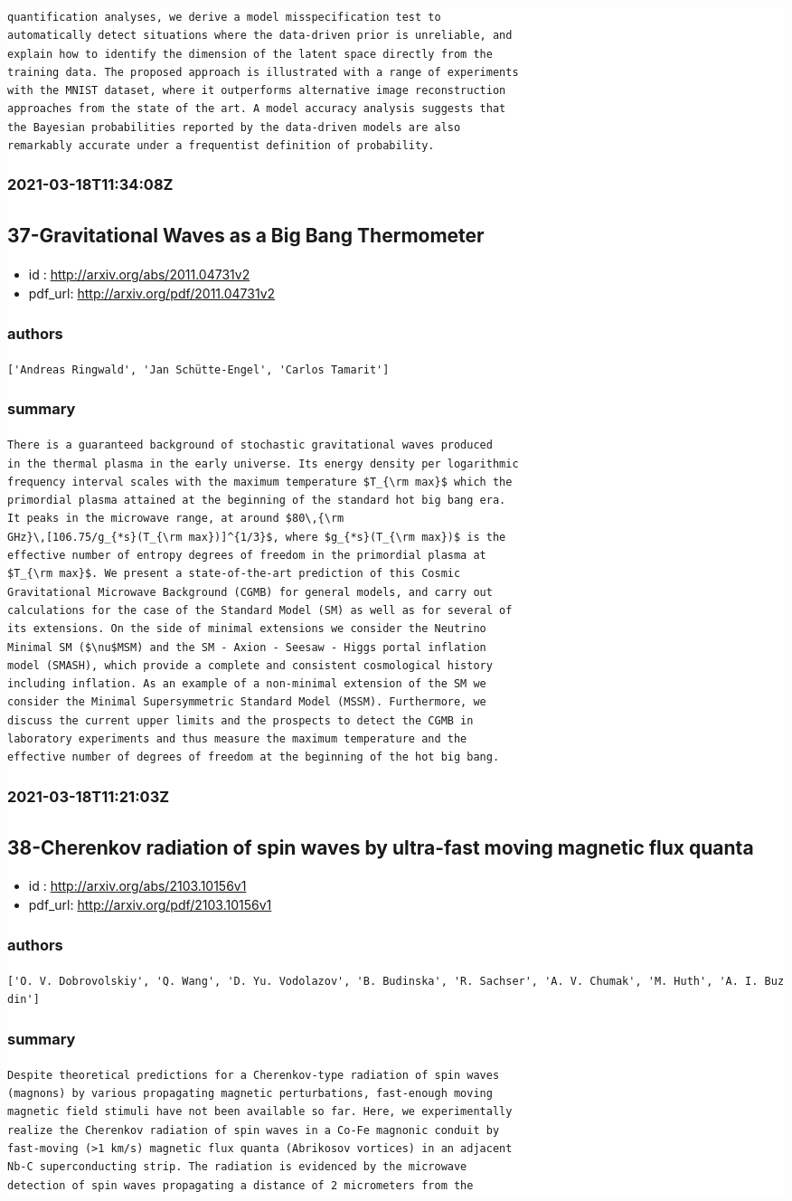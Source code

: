 ```
quantification analyses, we derive a model misspecification test to
automatically detect situations where the data-driven prior is unreliable, and
explain how to identify the dimension of the latent space directly from the
training data. The proposed approach is illustrated with a range of experiments
with the MNIST dataset, where it outperforms alternative image reconstruction
approaches from the state of the art. A model accuracy analysis suggests that
the Bayesian probabilities reported by the data-driven models are also
remarkably accurate under a frequentist definition of probability.
```
### 2021-03-18T11:34:08Z
## 37-Gravitational Waves as a Big Bang Thermometer  

- id     : http://arxiv.org/abs/2011.04731v2
- pdf_url: http://arxiv.org/pdf/2011.04731v2
### authors  
```
['Andreas Ringwald', 'Jan Schütte-Engel', 'Carlos Tamarit']
```
### summary  
```
There is a guaranteed background of stochastic gravitational waves produced
in the thermal plasma in the early universe. Its energy density per logarithmic
frequency interval scales with the maximum temperature $T_{\rm max}$ which the
primordial plasma attained at the beginning of the standard hot big bang era.
It peaks in the microwave range, at around $80\,{\rm
GHz}\,[106.75/g_{*s}(T_{\rm max})]^{1/3}$, where $g_{*s}(T_{\rm max})$ is the
effective number of entropy degrees of freedom in the primordial plasma at
$T_{\rm max}$. We present a state-of-the-art prediction of this Cosmic
Gravitational Microwave Background (CGMB) for general models, and carry out
calculations for the case of the Standard Model (SM) as well as for several of
its extensions. On the side of minimal extensions we consider the Neutrino
Minimal SM ($\nu$MSM) and the SM - Axion - Seesaw - Higgs portal inflation
model (SMASH), which provide a complete and consistent cosmological history
including inflation. As an example of a non-minimal extension of the SM we
consider the Minimal Supersymmetric Standard Model (MSSM). Furthermore, we
discuss the current upper limits and the prospects to detect the CGMB in
laboratory experiments and thus measure the maximum temperature and the
effective number of degrees of freedom at the beginning of the hot big bang.
```
### 2021-03-18T11:21:03Z
## 38-Cherenkov radiation of spin waves by ultra-fast moving magnetic flux quanta  

- id     : http://arxiv.org/abs/2103.10156v1
- pdf_url: http://arxiv.org/pdf/2103.10156v1
### authors  
```
['O. V. Dobrovolskiy', 'Q. Wang', 'D. Yu. Vodolazov', 'B. Budinska', 'R. Sachser', 'A. V. Chumak', 'M. Huth', 'A. I. Buzdin']
```
### summary  
```
Despite theoretical predictions for a Cherenkov-type radiation of spin waves
(magnons) by various propagating magnetic perturbations, fast-enough moving
magnetic field stimuli have not been available so far. Here, we experimentally
realize the Cherenkov radiation of spin waves in a Co-Fe magnonic conduit by
fast-moving (>1 km/s) magnetic flux quanta (Abrikosov vortices) in an adjacent
Nb-C superconducting strip. The radiation is evidenced by the microwave
detection of spin waves propagating a distance of 2 micrometers from the
```